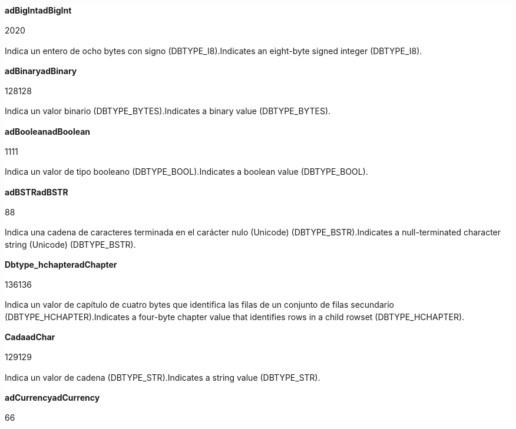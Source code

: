 </tr>
<tr class="even">
<td><p><span data-ttu-id="2fcbb-114"><strong>adBigInt</strong></span><span class="sxs-lookup"><span data-stu-id="2fcbb-114"><strong>adBigInt</strong></span></span></p></td>
<td><p><span data-ttu-id="2fcbb-115">20</span><span class="sxs-lookup"><span data-stu-id="2fcbb-115">20</span></span></p></td>
<td><p><span data-ttu-id="2fcbb-116">Indica un entero de ocho bytes con signo (DBTYPE_I8).</span><span class="sxs-lookup"><span data-stu-id="2fcbb-116">Indicates an eight-byte signed integer (DBTYPE_I8).</span></span></p></td>
</tr>
<tr class="odd">
<td><p><span data-ttu-id="2fcbb-117"><strong>adBinary</strong></span><span class="sxs-lookup"><span data-stu-id="2fcbb-117"><strong>adBinary</strong></span></span></p></td>
<td><p><span data-ttu-id="2fcbb-118">128</span><span class="sxs-lookup"><span data-stu-id="2fcbb-118">128</span></span></p></td>
<td><p><span data-ttu-id="2fcbb-119">Indica un valor binario (DBTYPE_BYTES).</span><span class="sxs-lookup"><span data-stu-id="2fcbb-119">Indicates a binary value (DBTYPE_BYTES).</span></span></p></td>
</tr>
<tr class="even">
<td><p><span data-ttu-id="2fcbb-120"><strong>adBoolean</strong></span><span class="sxs-lookup"><span data-stu-id="2fcbb-120"><strong>adBoolean</strong></span></span></p></td>
<td><p><span data-ttu-id="2fcbb-121">11</span><span class="sxs-lookup"><span data-stu-id="2fcbb-121">11</span></span></p></td>
<td><p><span data-ttu-id="2fcbb-122">Indica un valor de tipo booleano (DBTYPE_BOOL).</span><span class="sxs-lookup"><span data-stu-id="2fcbb-122">Indicates a boolean value (DBTYPE_BOOL).</span></span></p></td>
</tr>
<tr class="odd">
<td><p><span data-ttu-id="2fcbb-123"><strong>adBSTR</strong></span><span class="sxs-lookup"><span data-stu-id="2fcbb-123"><strong>adBSTR</strong></span></span></p></td>
<td><p><span data-ttu-id="2fcbb-124">8</span><span class="sxs-lookup"><span data-stu-id="2fcbb-124">8</span></span></p></td>
<td><p><span data-ttu-id="2fcbb-125">Indica una cadena de caracteres terminada en el carácter nulo (Unicode) (DBTYPE_BSTR).</span><span class="sxs-lookup"><span data-stu-id="2fcbb-125">Indicates a null-terminated character string (Unicode) (DBTYPE_BSTR).</span></span></p></td>
</tr>
<tr class="even">
<td><p><span data-ttu-id="2fcbb-126"><strong>Dbtype_hchapter</strong></span><span class="sxs-lookup"><span data-stu-id="2fcbb-126"><strong>adChapter</strong></span></span></p></td>
<td><p><span data-ttu-id="2fcbb-127">136</span><span class="sxs-lookup"><span data-stu-id="2fcbb-127">136</span></span></p></td>
<td><p><span data-ttu-id="2fcbb-128">Indica un valor de capítulo de cuatro bytes que identifica las filas de un conjunto de filas secundario (DBTYPE_HCHAPTER).</span><span class="sxs-lookup"><span data-stu-id="2fcbb-128">Indicates a four-byte chapter value that identifies rows in a child rowset (DBTYPE_HCHAPTER).</span></span></p></td>
</tr>
<tr class="odd">
<td><p><span data-ttu-id="2fcbb-129"><strong>Cada</strong></span><span class="sxs-lookup"><span data-stu-id="2fcbb-129"><strong>adChar</strong></span></span></p></td>
<td><p><span data-ttu-id="2fcbb-130">129</span><span class="sxs-lookup"><span data-stu-id="2fcbb-130">129</span></span></p></td>
<td><p><span data-ttu-id="2fcbb-131">Indica un valor de cadena (DBTYPE_STR).</span><span class="sxs-lookup"><span data-stu-id="2fcbb-131">Indicates a string value (DBTYPE_STR).</span></span></p></td>
</tr>
<tr class="even">
<td><p><span data-ttu-id="2fcbb-132"><strong>adCurrency</strong></span><span class="sxs-lookup"><span data-stu-id="2fcbb-132"><strong>adCurrency</strong></span></span></p></td>
<td><p><span data-ttu-id="2fcbb-133">6</span><span class="sxs-lookup"><span data-stu-id="2fcbb-133">6</span></span></p></td>